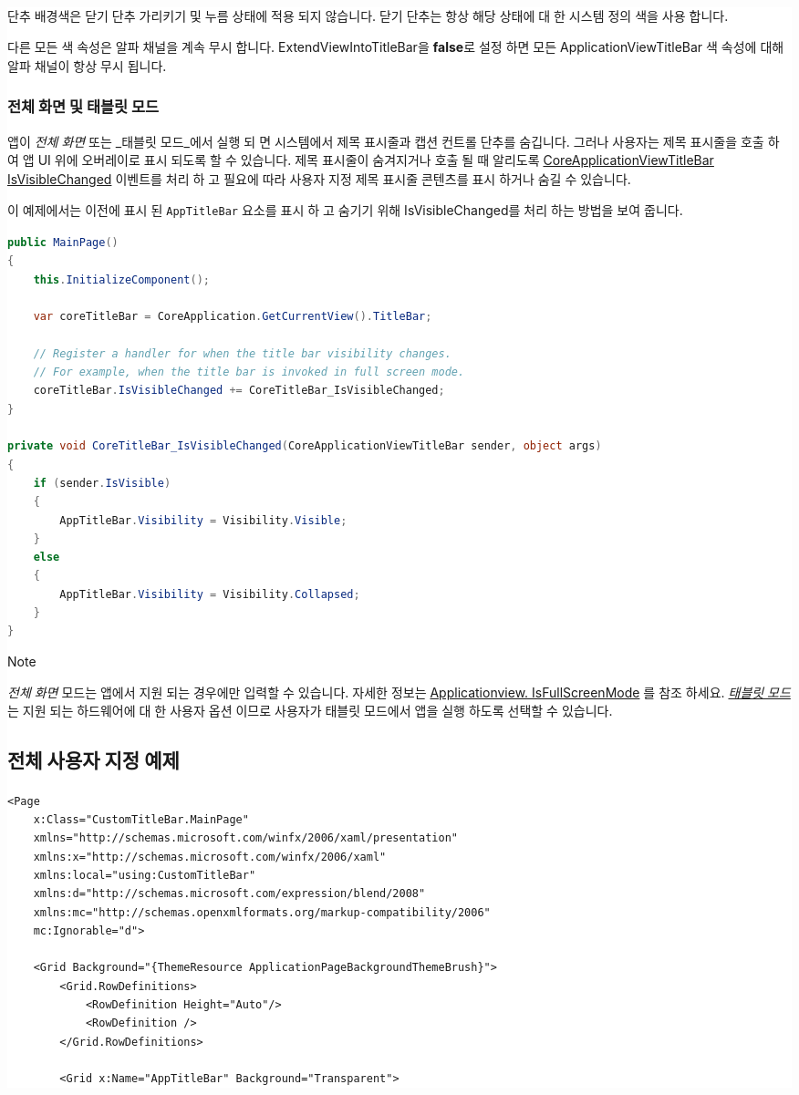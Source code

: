 단추 배경색은 닫기 단추 가리키기 및 누름 상태에 적용 되지 않습니다. 닫기 단추는 항상 해당 상태에 대 한 시스템 정의 색을 사용 합니다.

다른 모든 색 속성은 알파 채널을 계속 무시 합니다. ExtendViewIntoTitleBar을 **false**로 설정 하면 모든 ApplicationViewTitleBar 색 속성에 대해 알파 채널이 항상 무시 됩니다.

### <a name="full-screen-and-tablet-mode"></a>전체 화면 및 태블릿 모드

앱이 _전체 화면_ 또는 _태블릿 모드_에서 실행 되 면 시스템에서 제목 표시줄과 캡션 컨트롤 단추를 숨깁니다. 그러나 사용자는 제목 표시줄을 호출 하 여 앱 UI 위에 오버레이로 표시 되도록 할 수 있습니다.
제목 표시줄이 숨겨지거나 호출 될 때 알리도록 [CoreApplicationViewTitleBar IsVisibleChanged](https://docs.microsoft.com/uwp/api/windows.applicationmodel.core.coreapplicationviewtitlebar.IsVisibleChanged) 이벤트를 처리 하 고 필요에 따라 사용자 지정 제목 표시줄 콘텐츠를 표시 하거나 숨길 수 있습니다.

이 예제에서는 이전에 표시 된 `AppTitleBar` 요소를 표시 하 고 숨기기 위해 IsVisibleChanged를 처리 하는 방법을 보여 줍니다.

```csharp
public MainPage()
{
    this.InitializeComponent();

    var coreTitleBar = CoreApplication.GetCurrentView().TitleBar;

    // Register a handler for when the title bar visibility changes.
    // For example, when the title bar is invoked in full screen mode.
    coreTitleBar.IsVisibleChanged += CoreTitleBar_IsVisibleChanged;
}

private void CoreTitleBar_IsVisibleChanged(CoreApplicationViewTitleBar sender, object args)
{
    if (sender.IsVisible)
    {
        AppTitleBar.Visibility = Visibility.Visible;
    }
    else
    {
        AppTitleBar.Visibility = Visibility.Collapsed;
    }
}
```

>[!NOTE]
>_전체 화면_ 모드는 앱에서 지원 되는 경우에만 입력할 수 있습니다. 자세한 정보는 [Applicationview. IsFullScreenMode](https://docs.microsoft.com/uwp/api/windows.ui.viewmanagement.applicationview.IsFullScreenMode) 를 참조 하세요. [_태블릿 모드_](https://support.microsoft.com/help/17210/windows-10-use-your-pc-like-a-tablet) 는 지원 되는 하드웨어에 대 한 사용자 옵션 이므로 사용자가 태블릿 모드에서 앱을 실행 하도록 선택할 수 있습니다.

## <a name="full-customization-example"></a>전체 사용자 지정 예제

```xaml
<Page
    x:Class="CustomTitleBar.MainPage"
    xmlns="http://schemas.microsoft.com/winfx/2006/xaml/presentation"
    xmlns:x="http://schemas.microsoft.com/winfx/2006/xaml"
    xmlns:local="using:CustomTitleBar"
    xmlns:d="http://schemas.microsoft.com/expression/blend/2008"
    xmlns:mc="http://schemas.openxmlformats.org/markup-compatibility/2006"
    mc:Ignorable="d">

    <Grid Background="{ThemeResource ApplicationPageBackgroundThemeBrush}">
        <Grid.RowDefinitions>
            <RowDefinition Height="Auto"/>
            <RowDefinition />
        </Grid.RowDefinitions>

        <Grid x:Name="AppTitleBar" Background="Transparent">
```
